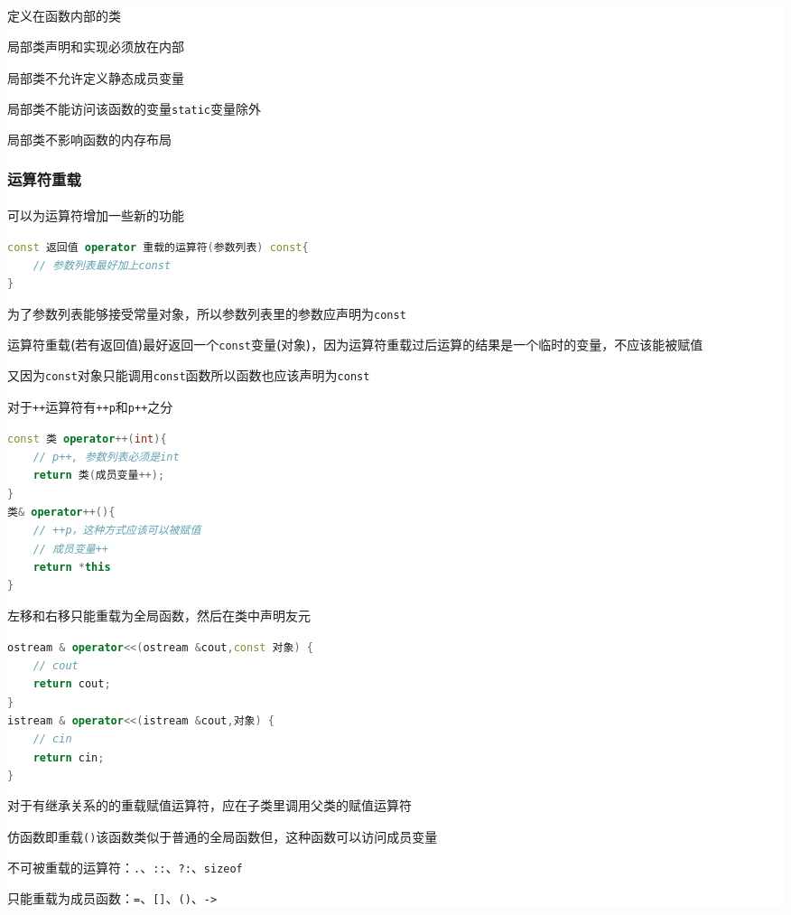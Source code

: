 定义在函数内部的类

局部类声明和实现必须放在内部

局部类不允许定义静态成员变量

局部类不能访问该函数的变量`static`变量除外

局部类不影响函数的内存布局

### 运算符重载

可以为运算符增加一些新的功能

```cpp
const 返回值 operator 重载的运算符(参数列表)	const{
	// 参数列表最好加上const
}
```

为了参数列表能够接受常量对象，所以参数列表里的参数应声明为`const`

运算符重载(若有返回值)最好返回一个`const`变量(对象)，因为运算符重载过后运算的结果是一个临时的变量，不应该能被赋值

又因为`const`对象只能调用`const`函数所以函数也应该声明为`const`

对于`++`运算符有`++p`和`p++`之分

```cpp
const 类 operator++(int){
	// p++, 参数列表必须是int
    return 类(成员变量++);
}
类& operator++(){
	// ++p，这种方式应该可以被赋值
    // 成员变量++
    return *this
}
```

左移和右移只能重载为全局函数，然后在类中声明友元

```cpp
ostream & operator<<(ostream &cout,const 对象) {
	// cout
	return cout;
}
istream & operator<<(istream &cout,对象) {
	// cin
	return cin;
}
```

对于有继承关系的的重载赋值运算符，应在子类里调用父类的赋值运算符

仿函数即重载`()`该函数类似于普通的全局函数但，这种函数可以访问成员变量

不可被重载的运算符：`.`、`::`、`?:`、`sizeof`

只能重载为成员函数：`=`、`[]`、`()`、`->`
